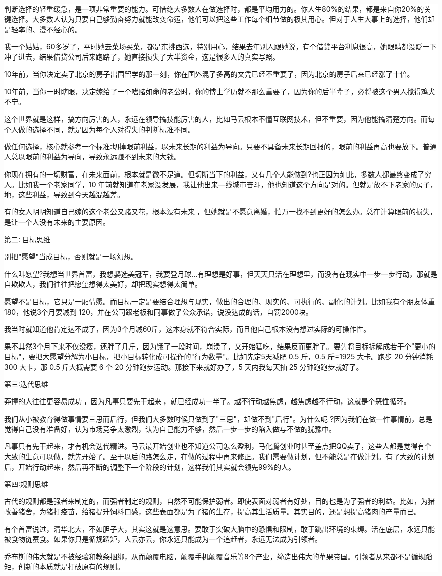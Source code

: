 判断选择的轻重缓急，是一项非常重要的能力。可惜绝大多数人在做选择时，都是平均用力的。你人生80%的结果，都是来自你20%的关键选择。大多数人认为只要自己够勤奋努力就能改变命运，他们可以把这些工作每个细节做的极其用心。但对于人生大事上的选择，他们却是轻率的、漫不经心的。

我一个姑姑，60多岁了，平时她去菜场买菜，都是东挑西选，特别用心，结果去年别人跟她说，有个借贷平台利息很高，她眼睛都没眨一下冲了进去，结果借贷公司后来跑路了，她直接损失了大半资金，这是很多人的真实写照。

10年前，当你决定卖了北京的房子出国留学的那一刻，你在国外混了多高的文凭已经不重要了，因为北京的房子后来已经涨了十倍。

10年前，当你一时瞎眼，决定嫁给了一个嗜赌如命的老公时，你的博士学历就不那么重要了，因为你的后半辈子，必将被这个男人搅得鸡犬不宁。

这个世界就是这样，搞方向厉害的人，永远在领导搞技能厉害的人，比如马云根本不懂互联网技术，但不重要，因为他能搞清楚方向。而每个人做的选择不同，就是因为每个人对得失的判断标准不同。

做任何选择，核心就参考一个标准∶切掉眼前利益，以未来长期的利益为导向。只要不具备未来长期回报的，眼前的利益再高也要放下。普通人总以眼前的利益为导向，导致永远赚不到未来的大钱。

你现在拥有的一切财富，在未来面前，根本就是微不足道。但切断当下的利益，又有几个人能做到?也正因为如此，多数人都最终变成了穷人。比如我一个老家同学，10 年前就知道在老家没发展，我让他出来—线城市奋斗，他也知道这个方向是对的。但就是放不下老家的房子，地，这些利益，导致到今天越混越差。

有的女人明明知道自己嫁的这个老公又赌又花，根本没有未来 ，但她就是不愿意离婚，怕万一找不到更好的怎么办。总在计算眼前的损失，是让一个人没有未来的主要原因。

第二∶ 目标思维

别把"愿望"当成目标，否则就是一场幻想。

什么叫愿望?我想当世界首富，我想娶选美冠军，我要登月球…有理想是好事，但天天只活在理想里，而没有在现实中一步一步行动，那就是自欺欺人，我们往往把愿望想得太美好，却把现实想得太简单。

愿望不是目标，它只是一厢情愿。而目标一定是要结合理想与现实，做出的合理的、现实的、可执行的、副化的计划。比如我有个朋友体重180，他说3个月要减到 120，并在公司跟老板和同事做了公众承诺，说没达成的话，自罚2000块。

我当时就知道他肯定达不成了，因为3个月减60斤，这本身就不符合实际，而且他自己根本没有想过实际的可操作性。

果不其然3个月下来不仅没瘦，还胖了几斤，因为饿了一段时间，崩溃了，又开始猛吃，结果反而更胖了。要先将目标拆解成若干个"更小的目标"，要把大愿望分解为小目标，把小目标转化成可操作的"行为数量"。比如先定5天减肥 0.5 斤，0.5 斤=1925 大卡。跑步 20 分钟消耗 300 大卡，那 0.5 斤大概需要 6 个 20 分钟跑步运动。那接下来就好办了，5 天内我每天抽 25 分钟跑跑步就好了。

第三∶迭代思维

莽撞的人往往更容易成功 ，因为凡事只要先干起来 ，就已经成功一半了。越不行动越焦虑，越焦虑越不行动，这就是个恶性循环。

我们从小被教育得做事情要三思而后行，但我们大多数时候只做到了"三思"，却做不到"后行"。为什么呢 ?因为我们在做一件事情前，总是觉得自己没有准备好，认为市场竞争太激烈，认为自己能力不够，然后一步一步的陷入做与不做的犹豫中。

凡事只有先干起来，才有机会迭代精进。马云最开始创业也不知道公司怎么盈利，马化腾创业时甚至差点把QQ卖了，这些人都是觉得有个大致的生意可以做，就先开始了。至于以后的路怎么走，在做的过程中再来修正。我们需要做计划，但不能总是在做计划。有了大致的计划后，开始行动起来，然后再不断的调整下—个阶段的计划，这样我们其实就会领先99%的人。

第四∶规则思维

古代的规则都是强者来制定的，而强者制定的规则，自然不可能保护弱者。即使表面对弱者有好处，目的也是为了强者的利益。比如，为猪改善猪舍，为猪打疫苗，给猪提升饲料口感，这些表面都是为了猪的生存，提高其生活质量。其实目的，还是想提高猪肉的产量而已。

有个首富说过，清华北大，不如胆子大，其实这就是这意思。要敢于突破大脑中的恐惧和限制，敢于跳出环境的束缚。活在底层，永远只能被食物链蚕食。如果你只是循规蹈矩，人云亦云，你永远只能成为一个追赶者，永远无法成为引领者。

乔布斯的伟大就是不被经验和教条捆绑，从而颠覆电脑，颠覆手机颠覆音乐等8个产业，缔造出伟大的苹果帝国。引领者从来都不是循规蹈矩，创新的本质就是打破原有的规则。
